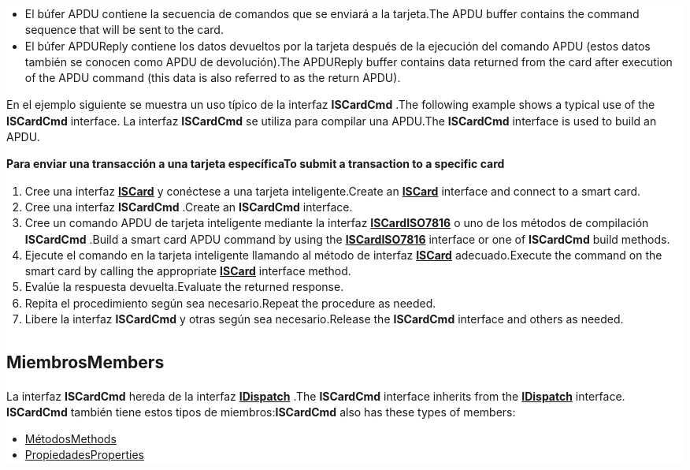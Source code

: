 -   <span data-ttu-id="395a2-109">El búfer APDU contiene la secuencia de comandos que se enviará a la tarjeta.</span><span class="sxs-lookup"><span data-stu-id="395a2-109">The APDU buffer contains the command sequence that will be sent to the card.</span></span>
-   <span data-ttu-id="395a2-110">El búfer APDUReply contiene los datos devueltos por la tarjeta después de la ejecución del comando APDU (estos datos también se conocen como APDU de devolución).</span><span class="sxs-lookup"><span data-stu-id="395a2-110">The APDUReply buffer contains data returned from the card after execution of the APDU command (this data is also referred to as the return APDU).</span></span>

<span data-ttu-id="395a2-111">En el ejemplo siguiente se muestra un uso típico de la interfaz **ISCardCmd** .</span><span class="sxs-lookup"><span data-stu-id="395a2-111">The following example shows a typical use of the **ISCardCmd** interface.</span></span> <span data-ttu-id="395a2-112">La interfaz **ISCardCmd** se utiliza para compilar una APDU.</span><span class="sxs-lookup"><span data-stu-id="395a2-112">The **ISCardCmd** interface is used to build an APDU.</span></span>

<span data-ttu-id="395a2-113">**Para enviar una transacción a una tarjeta específica**</span><span class="sxs-lookup"><span data-stu-id="395a2-113">**To submit a transaction to a specific card**</span></span>

1.  <span data-ttu-id="395a2-114">Cree una interfaz [**ISCard**](iscard.md) y conéctese a una tarjeta inteligente.</span><span class="sxs-lookup"><span data-stu-id="395a2-114">Create an [**ISCard**](iscard.md) interface and connect to a smart card.</span></span>
2.  <span data-ttu-id="395a2-115">Cree una interfaz **ISCardCmd** .</span><span class="sxs-lookup"><span data-stu-id="395a2-115">Create an **ISCardCmd** interface.</span></span>
3.  <span data-ttu-id="395a2-116">Cree un comando APDU de tarjeta inteligente mediante la interfaz [**ISCardISO7816**](iscardiso7816.md) o uno de los métodos de compilación **ISCardCmd** .</span><span class="sxs-lookup"><span data-stu-id="395a2-116">Build a smart card APDU command by using the [**ISCardISO7816**](iscardiso7816.md) interface or one of **ISCardCmd** build methods.</span></span>
4.  <span data-ttu-id="395a2-117">Ejecute el comando en la tarjeta inteligente llamando al método de interfaz [**ISCard**](iscard.md) adecuado.</span><span class="sxs-lookup"><span data-stu-id="395a2-117">Execute the command on the smart card by calling the appropriate [**ISCard**](iscard.md) interface method.</span></span>
5.  <span data-ttu-id="395a2-118">Evalúe la respuesta devuelta.</span><span class="sxs-lookup"><span data-stu-id="395a2-118">Evaluate the returned response.</span></span>
6.  <span data-ttu-id="395a2-119">Repita el procedimiento según sea necesario.</span><span class="sxs-lookup"><span data-stu-id="395a2-119">Repeat the procedure as needed.</span></span>
7.  <span data-ttu-id="395a2-120">Libere la interfaz **ISCardCmd** y otras según sea necesario.</span><span class="sxs-lookup"><span data-stu-id="395a2-120">Release the **ISCardCmd** interface and others as needed.</span></span>

## <a name="members"></a><span data-ttu-id="395a2-121">Miembros</span><span class="sxs-lookup"><span data-stu-id="395a2-121">Members</span></span>

<span data-ttu-id="395a2-122">La interfaz **ISCardCmd** hereda de la interfaz [**IDispatch**](/windows/win32/api/oaidl/nn-oaidl-idispatch) .</span><span class="sxs-lookup"><span data-stu-id="395a2-122">The **ISCardCmd** interface inherits from the [**IDispatch**](/windows/win32/api/oaidl/nn-oaidl-idispatch) interface.</span></span> <span data-ttu-id="395a2-123">**ISCardCmd** también tiene estos tipos de miembros:</span><span class="sxs-lookup"><span data-stu-id="395a2-123">**ISCardCmd** also has these types of members:</span></span>

-   [<span data-ttu-id="395a2-124">Métodos</span><span class="sxs-lookup"><span data-stu-id="395a2-124">Methods</span></span>](#methods)
-   [<span data-ttu-id="395a2-125">Propiedades</span><span class="sxs-lookup"><span data-stu-id="395a2-125">Properties</span></span>](#properties)
